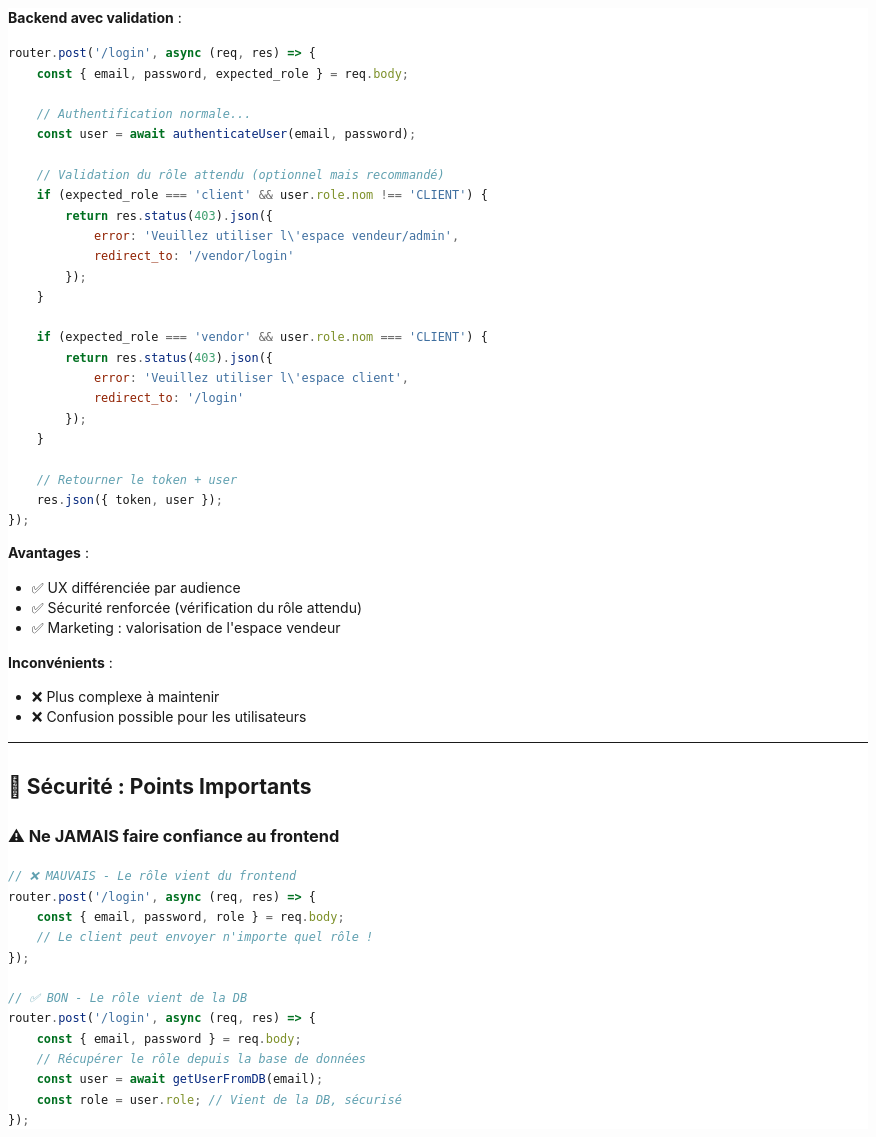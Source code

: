 **Backend avec validation** :
```javascript
router.post('/login', async (req, res) => {
    const { email, password, expected_role } = req.body;

    // Authentification normale...
    const user = await authenticateUser(email, password);

    // Validation du rôle attendu (optionnel mais recommandé)
    if (expected_role === 'client' && user.role.nom !== 'CLIENT') {
        return res.status(403).json({
            error: 'Veuillez utiliser l\'espace vendeur/admin',
            redirect_to: '/vendor/login'
        });
    }

    if (expected_role === 'vendor' && user.role.nom === 'CLIENT') {
        return res.status(403).json({
            error: 'Veuillez utiliser l\'espace client',
            redirect_to: '/login'
        });
    }

    // Retourner le token + user
    res.json({ token, user });
});
```

**Avantages** :
- ✅ UX différenciée par audience
- ✅ Sécurité renforcée (vérification du rôle attendu)
- ✅ Marketing : valorisation de l'espace vendeur

**Inconvénients** :
- ❌ Plus complexe à maintenir
- ❌ Confusion possible pour les utilisateurs

---

## 🔐 Sécurité : Points Importants

### ⚠️ Ne JAMAIS faire confiance au frontend

```javascript
// ❌ MAUVAIS - Le rôle vient du frontend
router.post('/login', async (req, res) => {
    const { email, password, role } = req.body;
    // Le client peut envoyer n'importe quel rôle !
});

// ✅ BON - Le rôle vient de la DB
router.post('/login', async (req, res) => {
    const { email, password } = req.body;
    // Récupérer le rôle depuis la base de données
    const user = await getUserFromDB(email);
    const role = user.role; // Vient de la DB, sécurisé
});
```
